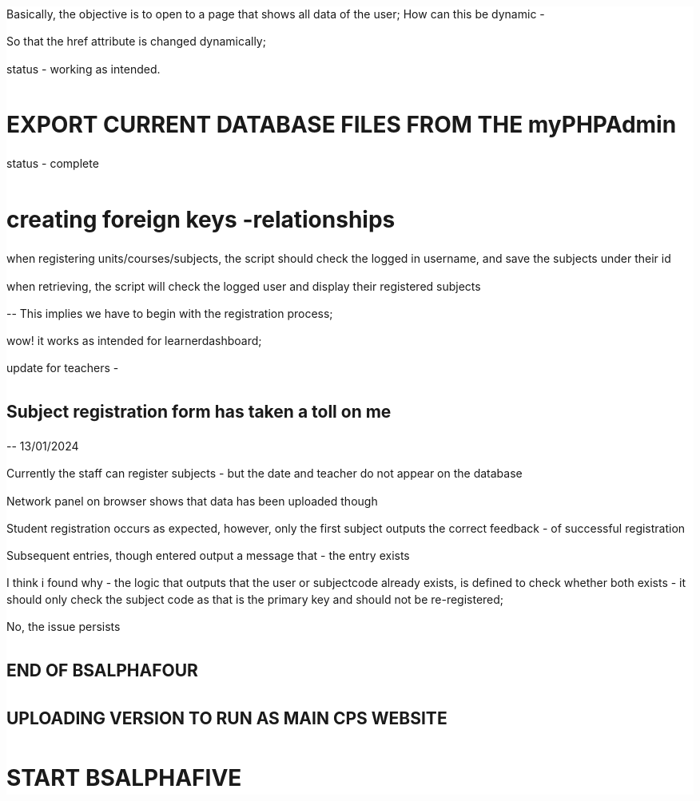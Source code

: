 Basically, the objective is to open to a page that shows all data of the user;
How can this be dynamic - 

So that the href attribute is changed dynamically;


status - working as intended.

# EXPORT CURRENT DATABASE FILES FROM THE myPHPAdmin

status - complete

# creating foreign keys -relationships

when registering units/courses/subjects, the script should check the logged in username, and save the subjects under their id

when retrieving, the script will check the logged user and display their registered subjects


-- This implies we have to begin with the registration process;

wow! it works as intended for learnerdashboard;


update for teachers - 


## Subject registration form has taken a toll on me

-- 13/01/2024

Currently the staff can register subjects - but the date and teacher do not appear on the database

Network panel on browser shows that data has been uploaded though


Student registration occurs as expected, however, only the first subject outputs the correct feedback - of successful registration

Subsequent entries, though entered output a message that - the entry exists 

I think i found why - the logic that outputs that the user or subjectcode already exists, is defined to check whether both exists - it should only check the subject code as that is the primary key and should not be re-registered;

No, the issue persists

## END OF BSALPHAFOUR 
## UPLOADING VERSION TO RUN AS MAIN CPS WEBSITE






# START BSALPHAFIVE
